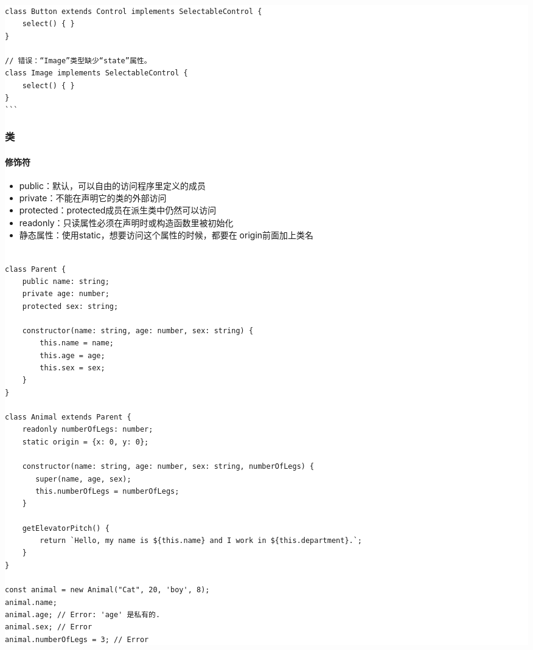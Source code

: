     class Button extends Control implements SelectableControl {
        select() { }
    }
    
    // 错误：“Image”类型缺少“state”属性。
    class Image implements SelectableControl {
        select() { }
    }
    ```

### 类

#### 修饰符
- public：默认，可以自由的访问程序里定义的成员
- private：不能在声明它的类的外部访问
- protected：protected成员在派生类中仍然可以访问
- readonly：只读属性必须在声明时或构造函数里被初始化
- 静态属性：使用static，想要访问这个属性的时候，都要在 origin前面加上类名

```

class Parent {
    public name: string;
    private age: number;
    protected sex: string;
    
    constructor(name: string, age: number, sex: string) { 
        this.name = name;
        this.age = age; 
        this.sex = sex;
    }
}

class Animal extends Parent {
    readonly numberOfLegs: number;
    static origin = {x: 0, y: 0};
    
    constructor(name: string, age: number, sex: string, numberOfLegs) { 
       super(name, age, sex);
       this.numberOfLegs = numberOfLegs;
    }
    
    getElevatorPitch() {
        return `Hello, my name is ${this.name} and I work in ${this.department}.`;
    }
}

const animal = new Animal("Cat", 20, 'boy', 8);
animal.name; 
animal.age; // Error: 'age' 是私有的.
animal.sex; // Error
animal.numberOfLegs = 3; // Error
```
